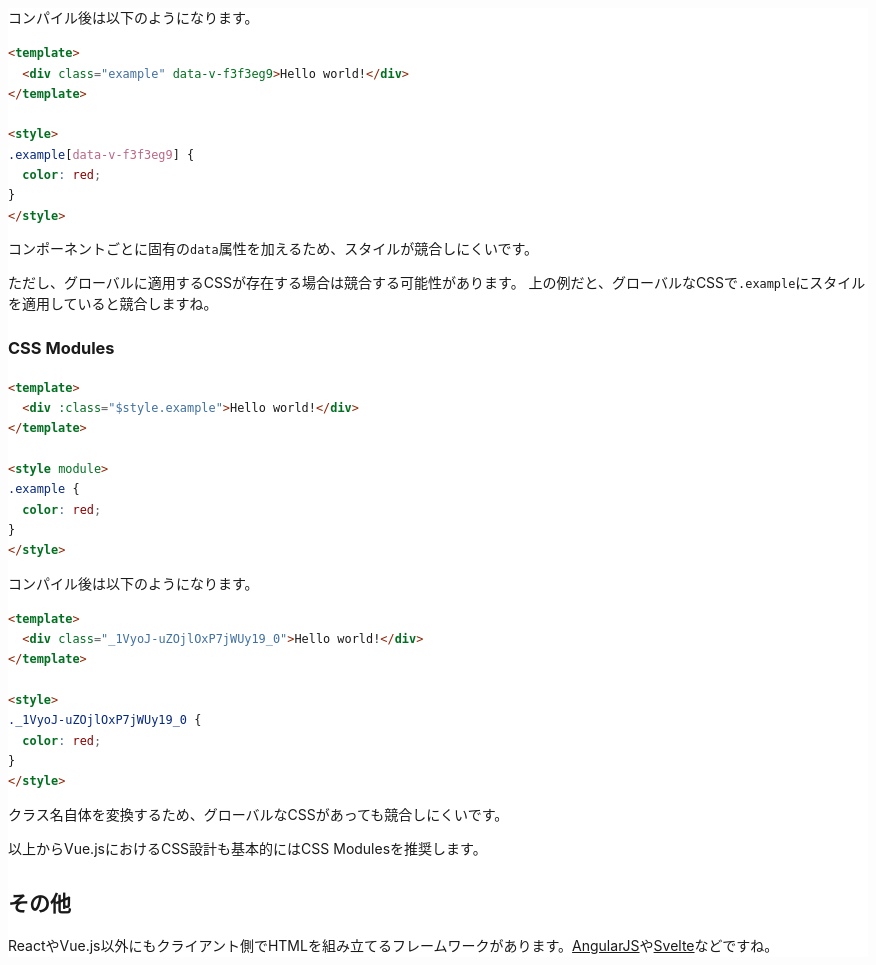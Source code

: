コンパイル後は以下のようになります。

```html
<template>
  <div class="example" data-v-f3f3eg9>Hello world!</div>
</template>

<style>
.example[data-v-f3f3eg9] {
  color: red;
}
</style>
```

コンポーネントごとに固有の`data`属性を加えるため、スタイルが競合しにくいです。

ただし、グローバルに適用するCSSが存在する場合は競合する可能性があります。
上の例だと、グローバルなCSSで`.example`にスタイルを適用していると競合しますね。


### CSS Modules

```html
<template>
  <div :class="$style.example">Hello world!</div>
</template>

<style module>
.example {
  color: red;
}
</style>
```

コンパイル後は以下のようになります。

```html
<template>
  <div class="_1VyoJ-uZOjlOxP7jWUy19_0">Hello world!</div>
</template>

<style>
._1VyoJ-uZOjlOxP7jWUy19_0 {
  color: red;
}
</style>
```

クラス名自体を変換するため、グローバルなCSSがあっても競合しにくいです。

以上からVue.jsにおけるCSS設計も基本的にはCSS Modulesを推奨します。


## その他

ReactやVue.js以外にもクライアント側でHTMLを組み立てるフレームワークがあります。[AngularJS](https://angularjs.org/)や[Svelte](https://svelte.dev/)などですね。
